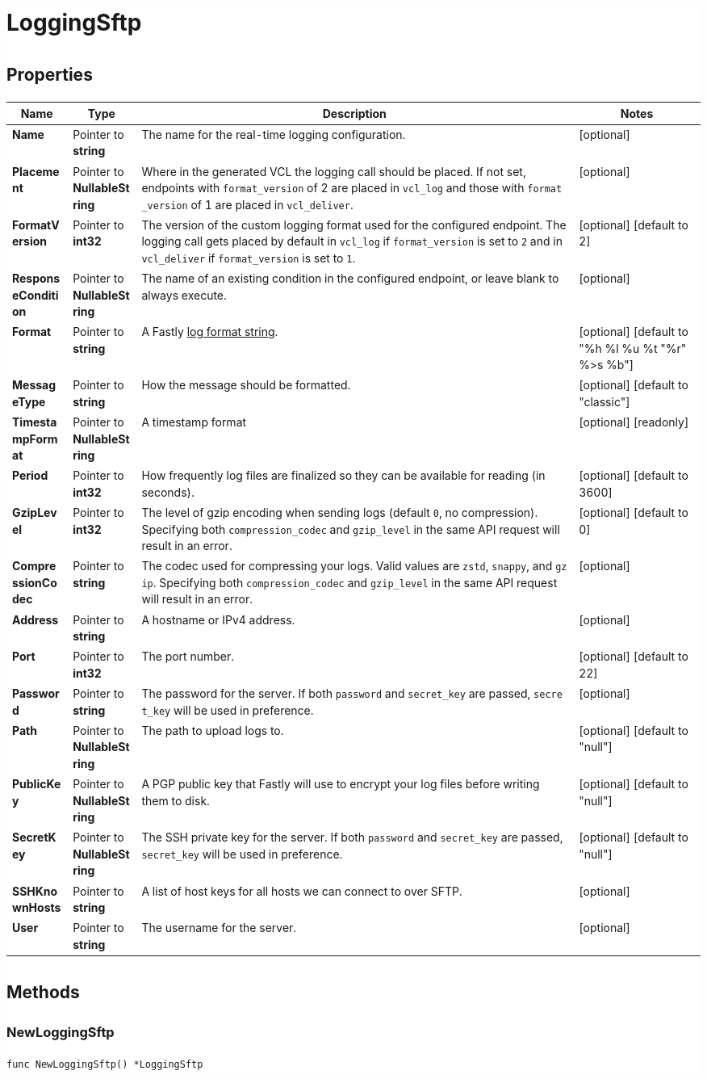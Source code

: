 # LoggingSftp

## Properties

Name | Type | Description | Notes
------------ | ------------- | ------------- | -------------
**Name** | Pointer to **string** | The name for the real-time logging configuration. | [optional] 
**Placement** | Pointer to **NullableString** | Where in the generated VCL the logging call should be placed. If not set, endpoints with `format_version` of 2 are placed in `vcl_log` and those with `format_version` of 1 are placed in `vcl_deliver`.  | [optional] 
**FormatVersion** | Pointer to **int32** | The version of the custom logging format used for the configured endpoint. The logging call gets placed by default in `vcl_log` if `format_version` is set to `2` and in `vcl_deliver` if `format_version` is set to `1`.  | [optional] [default to 2]
**ResponseCondition** | Pointer to **NullableString** | The name of an existing condition in the configured endpoint, or leave blank to always execute. | [optional] 
**Format** | Pointer to **string** | A Fastly [log format string](https://docs.fastly.com/en/guides/custom-log-formats). | [optional] [default to "%h %l %u %t \"%r\" %&gt;s %b"]
**MessageType** | Pointer to **string** | How the message should be formatted. | [optional] [default to "classic"]
**TimestampFormat** | Pointer to **NullableString** | A timestamp format | [optional] [readonly] 
**Period** | Pointer to **int32** | How frequently log files are finalized so they can be available for reading (in seconds). | [optional] [default to 3600]
**GzipLevel** | Pointer to **int32** | The level of gzip encoding when sending logs (default `0`, no compression). Specifying both `compression_codec` and `gzip_level` in the same API request will result in an error. | [optional] [default to 0]
**CompressionCodec** | Pointer to **string** | The codec used for compressing your logs. Valid values are `zstd`, `snappy`, and `gzip`. Specifying both `compression_codec` and `gzip_level` in the same API request will result in an error. | [optional] 
**Address** | Pointer to **string** | A hostname or IPv4 address. | [optional] 
**Port** | Pointer to **int32** | The port number. | [optional] [default to 22]
**Password** | Pointer to **string** | The password for the server. If both `password` and `secret_key` are passed, `secret_key` will be used in preference. | [optional] 
**Path** | Pointer to **NullableString** | The path to upload logs to. | [optional] [default to "null"]
**PublicKey** | Pointer to **NullableString** | A PGP public key that Fastly will use to encrypt your log files before writing them to disk. | [optional] [default to "null"]
**SecretKey** | Pointer to **NullableString** | The SSH private key for the server. If both `password` and `secret_key` are passed, `secret_key` will be used in preference. | [optional] [default to "null"]
**SSHKnownHosts** | Pointer to **string** | A list of host keys for all hosts we can connect to over SFTP. | [optional] 
**User** | Pointer to **string** | The username for the server. | [optional] 

## Methods

### NewLoggingSftp

`func NewLoggingSftp() *LoggingSftp`
